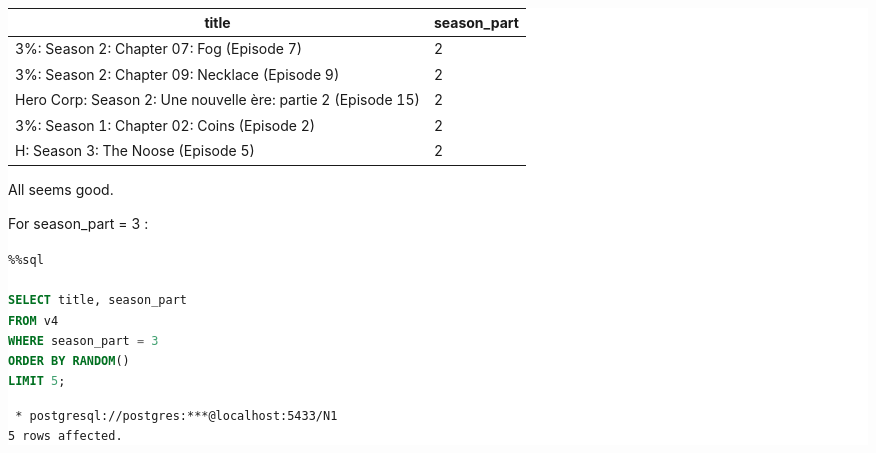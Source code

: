 



<table>
    <thead>
        <tr>
            <th>title</th>
            <th>season_part</th>
        </tr>
    </thead>
    <tbody>
        <tr>
            <td>3%: Season 2: Chapter 07: Fog (Episode 7)</td>
            <td>2</td>
        </tr>
        <tr>
            <td>3%: Season 2: Chapter 09: Necklace (Episode 9)</td>
            <td>2</td>
        </tr>
        <tr>
            <td>Hero Corp: Season 2: Une nouvelle ère: partie 2 (Episode 15)</td>
            <td>2</td>
        </tr>
        <tr>
            <td>3%: Season 1: Chapter 02: Coins (Episode 2)</td>
            <td>2</td>
        </tr>
        <tr>
            <td>H: Season 3: The Noose (Episode 5)</td>
            <td>2</td>
        </tr>
    </tbody>
</table>



All seems good.

For season_part = 3 :


```sql
%%sql 

SELECT title, season_part
FROM v4
WHERE season_part = 3
ORDER BY RANDOM()
LIMIT 5;
```

     * postgresql://postgres:***@localhost:5433/N1
    5 rows affected.
    


